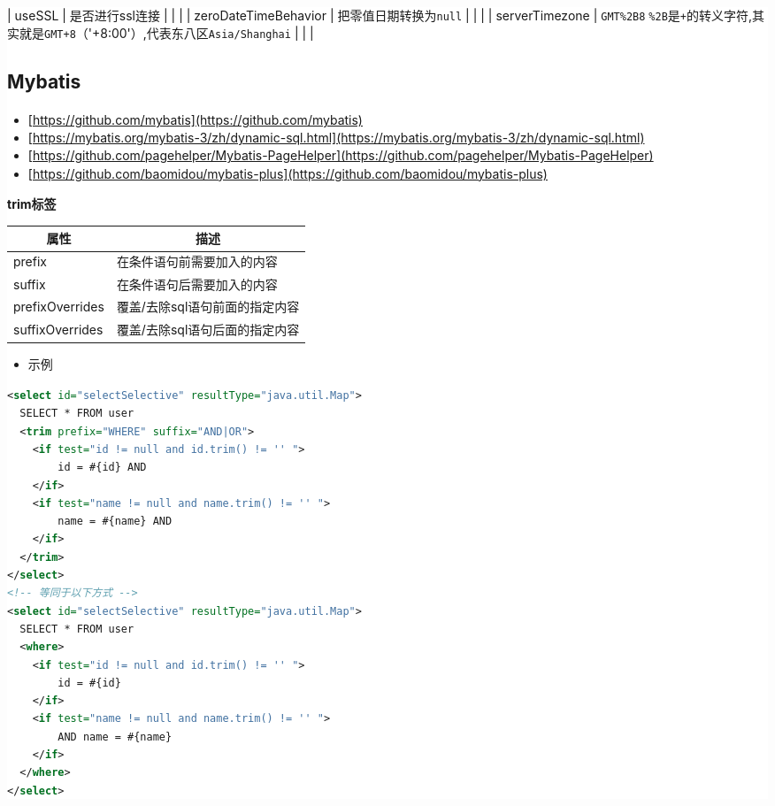 | useSSL                	| 是否进行ssl连接                                                                 	|        	|              	|
| zeroDateTimeBehavior  	| 把零值日期转换为`null`                                                          	|        	|              	|
| serverTimezone        	| `GMT%2B8` `%2B`是`+`的转义字符,其实就是`GMT+8`（'+8:00'）,代表东八区`Asia/Shanghai` 	|        	|              	|



## Mybatis

* [https://github.com/mybatis](https://github.com/mybatis)
* [https://mybatis.org/mybatis-3/zh/dynamic-sql.html](https://mybatis.org/mybatis-3/zh/dynamic-sql.html)
* [https://github.com/pagehelper/Mybatis-PageHelper](https://github.com/pagehelper/Mybatis-PageHelper)
* [https://github.com/baomidou/mybatis-plus](https://github.com/baomidou/mybatis-plus)



**trim标签**

| 属性              | 描述                |
|-----------------|-------------------|
| prefix          | 在条件语句前需要加入的内容     |
| suffix          | 在条件语句后需要加入的内容     |
| prefixOverrides | 覆盖/去除sql语句前面的指定内容 |
| suffixOverrides | 覆盖/去除sql语句后面的指定内容 |


- 示例

```xml
<select id="selectSelective" resultType="java.util.Map">
  SELECT * FROM user
  <trim prefix="WHERE" suffix="AND|OR">
    <if test="id != null and id.trim() != '' ">
        id = #{id} AND
    </if>
    <if test="name != null and name.trim() != '' ">
        name = #{name} AND
    </if>
  </trim>
</select>
<!-- 等同于以下方式 -->
<select id="selectSelective" resultType="java.util.Map">
  SELECT * FROM user
  <where>
    <if test="id != null and id.trim() != '' ">
        id = #{id}
    </if>
    <if test="name != null and name.trim() != '' ">
        AND name = #{name} 
    </if>
  </where>
</select>
```

